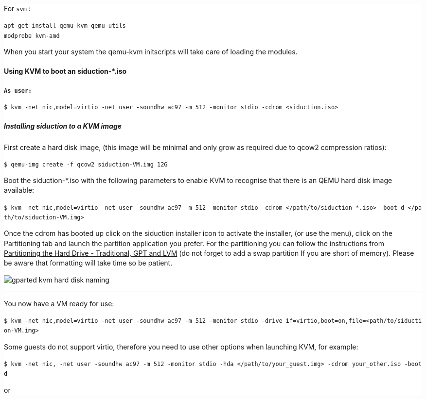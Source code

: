 For `svm` :

~~~  
apt-get install qemu-kvm qemu-utils  
modprobe kvm-amd  
~~~

When you start your system the qemu-kvm initscripts will take care of loading the modules.

#### Using KVM to boot an siduction-*.iso

**`As user:`** 

~~~  
$ kvm -net nic,model=virtio -net user -soundhw ac97 -m 512 -monitor stdio -cdrom <siduction.iso>  
~~~

##### Installing siduction to a KVM image

First create a hard disk image, (this image will be minimal and only grow as required due to qcow2 compression ratios):

~~~  
$ qemu-img create -f qcow2 siduction-VM.img 12G  
~~~

Boot the siduction-*.iso with the following parameters to enable KVM to recognise that there is an QEMU hard disk image available:

~~~  
$ kvm -net nic,model=virtio -net user -soundhw ac97 -m 512 -monitor stdio -cdrom </path/to/siduction-*.iso> -boot d </path/to/siduction-VM.img>  
~~~

Once the cdrom has booted up click on the siduction installer icon to activate the installer, (or use the menu), click on the Partitioning tab and launch the partition application you prefer. For the partitioning you can follow the instructions from  [Partitioning the Hard Drive - Traditional, GPT and LVM](part-gparted-en.htm)  (do not forget to add a swap partition If you are short of memory). Please be aware that formatting will take time so be patient.

![gparted kvm hard disk naming](../images-common/images-vm/kvm-gparted02.png "gparted kvm hard disk naming") 


---

You now have a VM ready for use:

~~~  
$ kvm -net nic,model=virtio -net user -soundhw ac97 -m 512 -monitor stdio -drive if=virtio,boot=on,file=<path/to/siduction-VM.img>    
~~~
  
Some guests do not support virtio, therefore you need to use other options when launching KVM, for example:

~~~  
$ kvm -net nic, -net user -soundhw ac97 -m 512 -monitor stdio -hda </path/to/your_guest.img> -cdrom your_other.iso -boot d  
~~~

or

